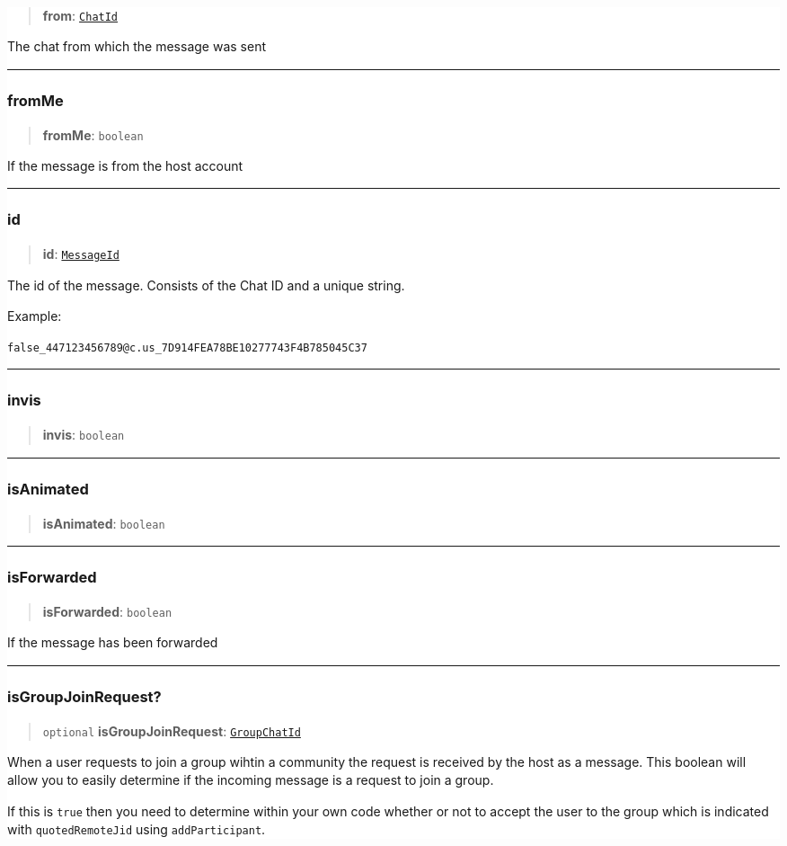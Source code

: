 > **from**: [`ChatId`](/reference/api/model/aliases/type-aliases/ChatId.md)

The chat from which the message was sent

***

### fromMe

> **fromMe**: `boolean`

If the message is from the host account

***

### id

> **id**: [`MessageId`](/reference/api/model/aliases/type-aliases/MessageId.md)

The id of the message. Consists of the Chat ID and a unique string.

Example:

```
false_447123456789@c.us_7D914FEA78BE10277743F4B785045C37
```

***

### invis

> **invis**: `boolean`

***

### isAnimated

> **isAnimated**: `boolean`

***

### isForwarded

> **isForwarded**: `boolean`

If the message has been forwarded

***

### isGroupJoinRequest?

> `optional` **isGroupJoinRequest**: [`GroupChatId`](/reference/api/model/aliases/type-aliases/GroupChatId.md)

When a user requests to join a group wihtin a community the request is received by the host as a message. This boolean will allow you to easily determine if the incoming message is a request to join a group.

If this is `true` then you need to determine within your own code whether or not to accept the user to the group which is indicated with `quotedRemoteJid` using `addParticipant`.

